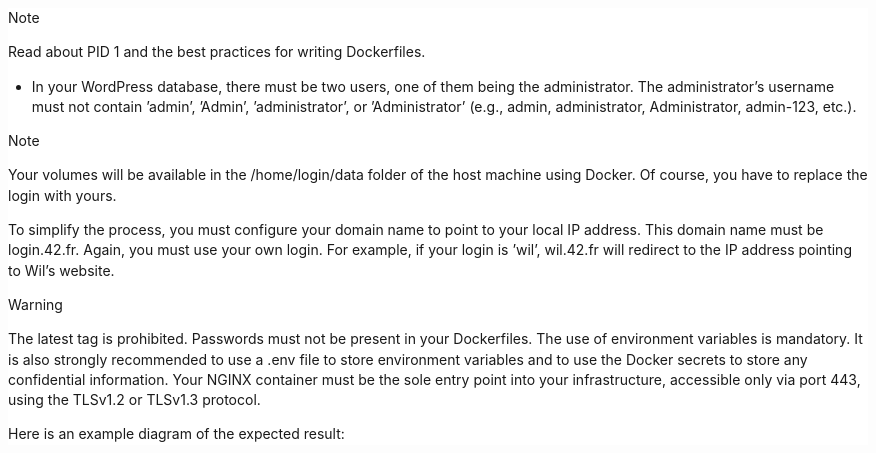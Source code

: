 >[!note]
>Read about PID 1 and the best practices for writing Dockerfiles.

- In your WordPress database, there must be two users, one of them being the administrator. The administrator’s username must not contain ’admin’, ’Admin’, ’administrator’, or ’Administrator’ (e.g., admin, administrator, Administrator, admin-123, etc.).

>[!note]
>Your volumes will be available in the /home/login/data folder of the host machine using Docker. Of course, you have to replace the login with yours.

To simplify the process, you must configure your domain name to point to your local IP address.
This domain name must be login.42.fr. Again, you must use your own login.
For example, if your login is ’wil’, wil.42.fr will redirect to the IP address pointing to Wil’s website.

>[!warning]
>The latest tag is prohibited.
Passwords must not be present in your Dockerfiles.
The use of environment variables is mandatory.
It is also strongly recommended to use a .env file to store environment variables and to use the Docker secrets to store any confidential information.
Your NGINX container must be the sole entry point into your infrastructure, accessible only via port 443, using the TLSv1.2 or TLSv1.3 protocol.

Here is an example diagram of the expected result:
